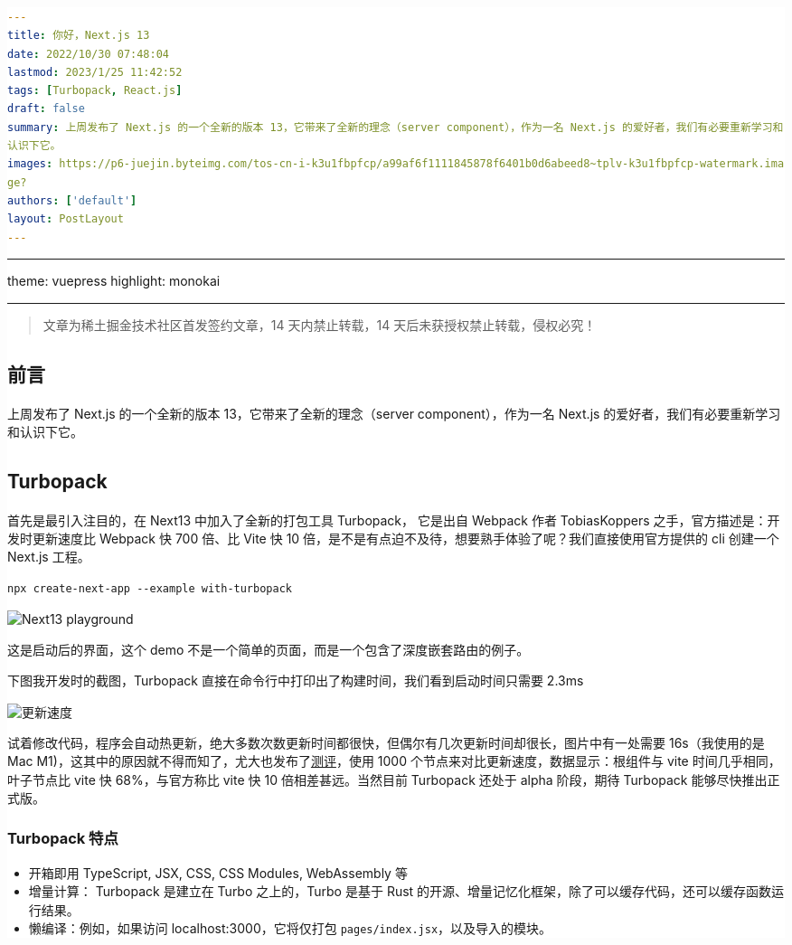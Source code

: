 ```yaml
---
title: 你好，Next.js 13
date: 2022/10/30 07:48:04
lastmod: 2023/1/25 11:42:52
tags: [Turbopack, React.js]
draft: false
summary: 上周发布了 Next.js 的一个全新的版本 13，它带来了全新的理念（server component），作为一名 Next.js 的爱好者，我们有必要重新学习和认识下它。
images: https://p6-juejin.byteimg.com/tos-cn-i-k3u1fbpfcp/a99af6f1111845878f6401b0d6abeed8~tplv-k3u1fbpfcp-watermark.image?
authors: ['default']
layout: PostLayout
---
```


---

theme: vuepress
highlight: monokai

---

> 文章为稀土掘金技术社区首发签约文章，14 天内禁止转载，14 天后未获授权禁止转载，侵权必究！

## 前言

上周发布了 Next.js 的一个全新的版本 13，它带来了全新的理念（server component），作为一名 Next.js 的爱好者，我们有必要重新学习和认识下它。

## Turbopack

首先是最引入注目的，在 Next13 中加入了全新的打包工具 Turbopack， 它是出自 Webpack 作者 TobiasKoppers 之手，官方描述是：开发时更新速度比 Webpack 快 700 倍、比 Vite 快 10 倍，是不是有点迫不及待，想要熟手体验了呢？我们直接使用官方提供的 cli 创建一个 Next.js 工程。

```
npx create-next-app --example with-turbopack
```

![Next13 playground](https://p3-juejin.byteimg.com/tos-cn-i-k3u1fbpfcp/3645e2f3424944bf8d1f884dea4536c0~tplv-k3u1fbpfcp-zoom-1.image)

这是启动后的界面，这个 demo 不是一个简单的页面，而是一个包含了深度嵌套路由的例子。

下图我开发时的截图，Turbopack 直接在命令行中打印出了构建时间，我们看到启动时间只需要 2.3ms

![更新速度](https://p3-juejin.byteimg.com/tos-cn-i-k3u1fbpfcp/2d64b6e42bd44bcf8e72aa5c01dae683~tplv-k3u1fbpfcp-zoom-1.image)

试着修改代码，程序会自动热更新，绝大多数次数更新时间都很快，但偶尔有几次更新时间却很长，图片中有一处需要 16s（我使用的是 Mac M1)，这其中的原因就不得而知了，尤大也发布了[测评](https://github.com/yyx990803/vite-vs-next-turbo-hmr 'vite 对比 next turbo 热更新')，使用 1000 个节点来对比更新速度，数据显示：根组件与 vite 时间几乎相同，叶子节点比 vite 快 68%，与官方称比 vite 快 10 倍相差甚远。当然目前 Turbopack 还处于 alpha 阶段，期待 Turbopack 能够尽快推出正式版。

### Turbopack 特点

- 开箱即用 TypeScript, JSX, CSS, CSS Modules, WebAssembly 等
- 增量计算： Turbopack 是建立在 Turbo 之上的，Turbo 是基于 Rust 的开源、增量记忆化框架，除了可以缓存代码，还可以缓存函数运行结果。
- 懒编译：例如，如果访问 localhost:3000，它将仅打包 `pages/index.jsx`，以及导入的模块。
